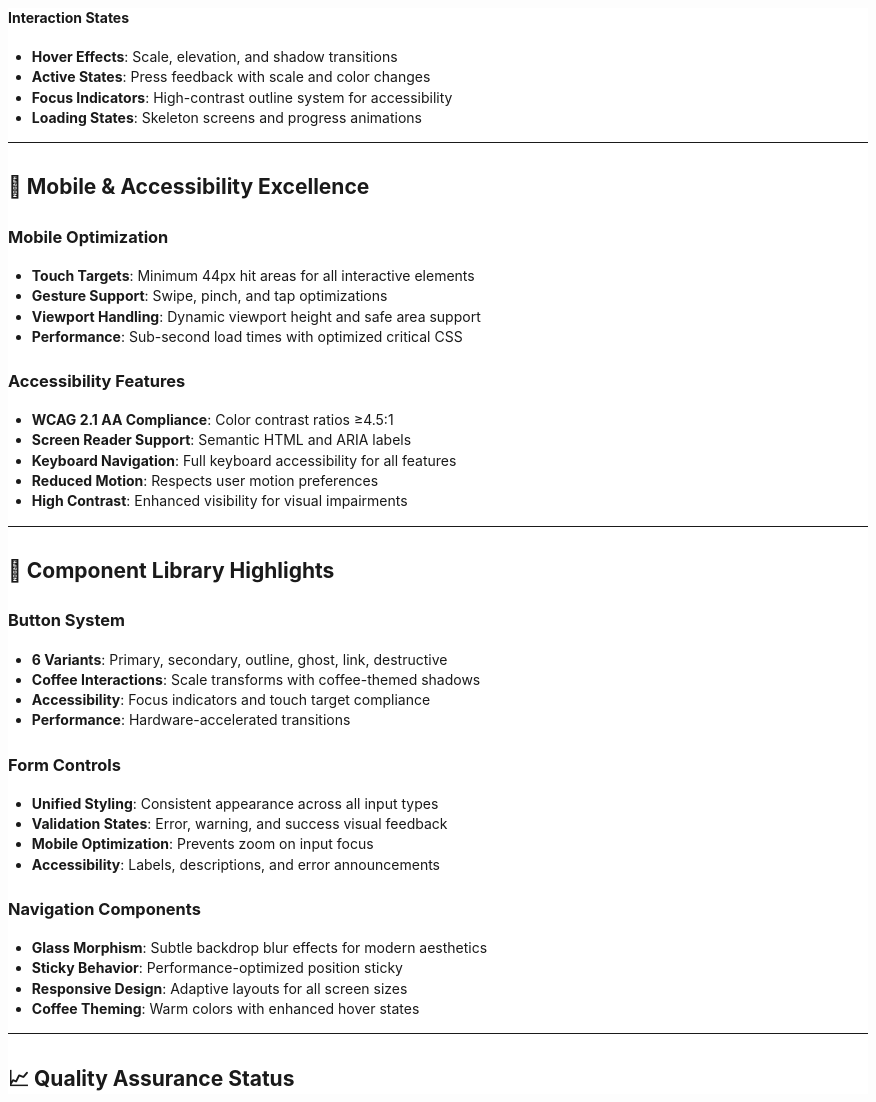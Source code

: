 #### Interaction States
- **Hover Effects**: Scale, elevation, and shadow transitions
- **Active States**: Press feedback with scale and color changes
- **Focus Indicators**: High-contrast outline system for accessibility
- **Loading States**: Skeleton screens and progress animations

---

## 📱 Mobile & Accessibility Excellence

### Mobile Optimization
- **Touch Targets**: Minimum 44px hit areas for all interactive elements
- **Gesture Support**: Swipe, pinch, and tap optimizations
- **Viewport Handling**: Dynamic viewport height and safe area support
- **Performance**: Sub-second load times with optimized critical CSS

### Accessibility Features
- **WCAG 2.1 AA Compliance**: Color contrast ratios ≥4.5:1
- **Screen Reader Support**: Semantic HTML and ARIA labels
- **Keyboard Navigation**: Full keyboard accessibility for all features
- **Reduced Motion**: Respects user motion preferences
- **High Contrast**: Enhanced visibility for visual impairments

---

## 🎯 Component Library Highlights

### **Button System**
- **6 Variants**: Primary, secondary, outline, ghost, link, destructive
- **Coffee Interactions**: Scale transforms with coffee-themed shadows
- **Accessibility**: Focus indicators and touch target compliance
- **Performance**: Hardware-accelerated transitions

### **Form Controls**
- **Unified Styling**: Consistent appearance across all input types
- **Validation States**: Error, warning, and success visual feedback
- **Mobile Optimization**: Prevents zoom on input focus
- **Accessibility**: Labels, descriptions, and error announcements

### **Navigation Components**
- **Glass Morphism**: Subtle backdrop blur effects for modern aesthetics
- **Sticky Behavior**: Performance-optimized position sticky
- **Responsive Design**: Adaptive layouts for all screen sizes
- **Coffee Theming**: Warm colors with enhanced hover states

---

## 📈 Quality Assurance Status
